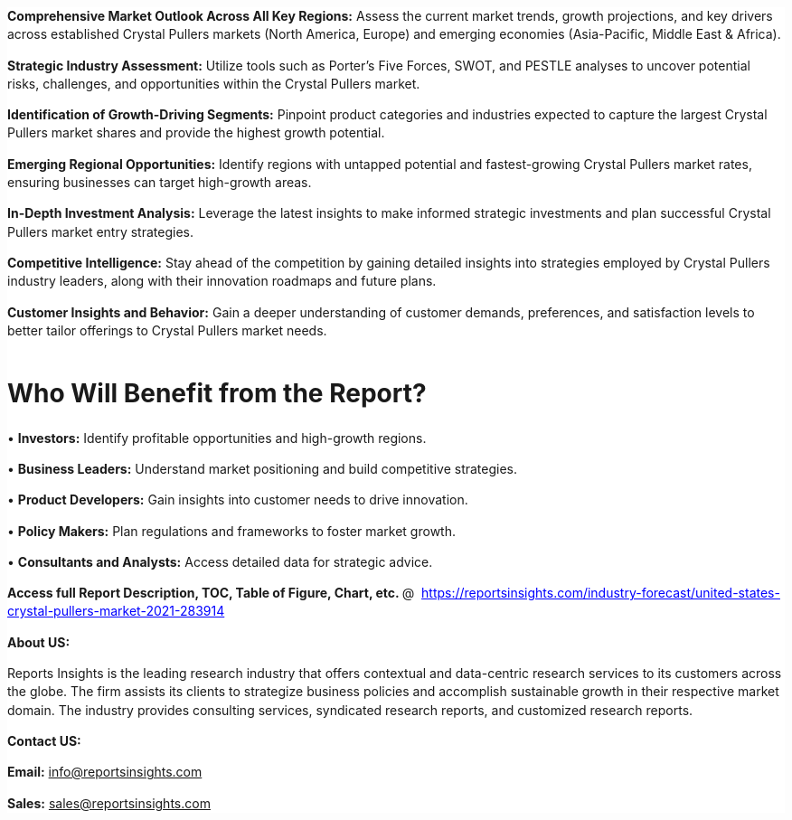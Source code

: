 <strong>Comprehensive Market Outlook Across All Key Regions:</strong>
Assess the current market trends, growth projections, and key drivers across established Crystal Pullers markets (North America, Europe) and emerging economies (Asia-Pacific, Middle East & Africa).

<strong>Strategic Industry Assessment:</strong>
Utilize tools such as Porter’s Five Forces, SWOT, and PESTLE analyses to uncover potential risks, challenges, and opportunities within the Crystal Pullers market.

<strong>Identification of Growth-Driving Segments:</strong>
Pinpoint product categories and industries expected to capture the largest Crystal Pullers market shares and provide the highest growth potential.

<strong>Emerging Regional Opportunities:</strong>
Identify regions with untapped potential and fastest-growing Crystal Pullers market rates, ensuring businesses can target high-growth areas.

<strong>In-Depth Investment Analysis:</strong>
Leverage the latest insights to make informed strategic investments and plan successful Crystal Pullers market entry strategies.

<strong>Competitive Intelligence:</strong>
Stay ahead of the competition by gaining detailed insights into strategies employed by Crystal Pullers industry leaders, along with their innovation roadmaps and future plans.

<strong>Customer Insights and Behavior:</strong>
Gain a deeper understanding of customer demands, preferences, and satisfaction levels to better tailor offerings to Crystal Pullers market needs.

# <strong>Who Will Benefit from the Report?</strong>

• <strong>Investors:</strong> Identify profitable opportunities and high-growth regions.

• <strong>Business Leaders:</strong> Understand market positioning and build competitive strategies.

• <strong>Product Developers:</strong> Gain insights into customer needs to drive innovation.

• <strong>Policy Makers:</strong> Plan regulations and frameworks to foster market growth.

• <strong>Consultants and Analysts:</strong> Access detailed data for strategic advice.
</ul>
<strong>Access full Report Description, TOC, Table of Figure, Chart, etc. </strong>@  <a href=https://reportsinsights.com/industry-forecast/united-states-crystal-pullers-market-2021-283914 style=color:#0000ff;>https://reportsinsights.com/industry-forecast/united-states-crystal-pullers-market-2021-283914</a></font>

<strong><strong>About US</strong>:</strong>

Reports Insights is the leading research industry that offers contextual and data-centric research services to its customers across the globe. The firm assists its clients to strategize business policies and accomplish sustainable growth in their respective market domain. The industry provides consulting services, syndicated research reports, and customized research reports.

<strong>Contact US:</strong>

<p class=""""><b>Email:</b> <a href=mailto:info@reportsinsights.com>info@reportsinsights.com</a></p>
<p class=""""><b>Sales:</b> <a href=mailto:sales@reportsinsights.com>sales@reportsinsights.com</a></p>
